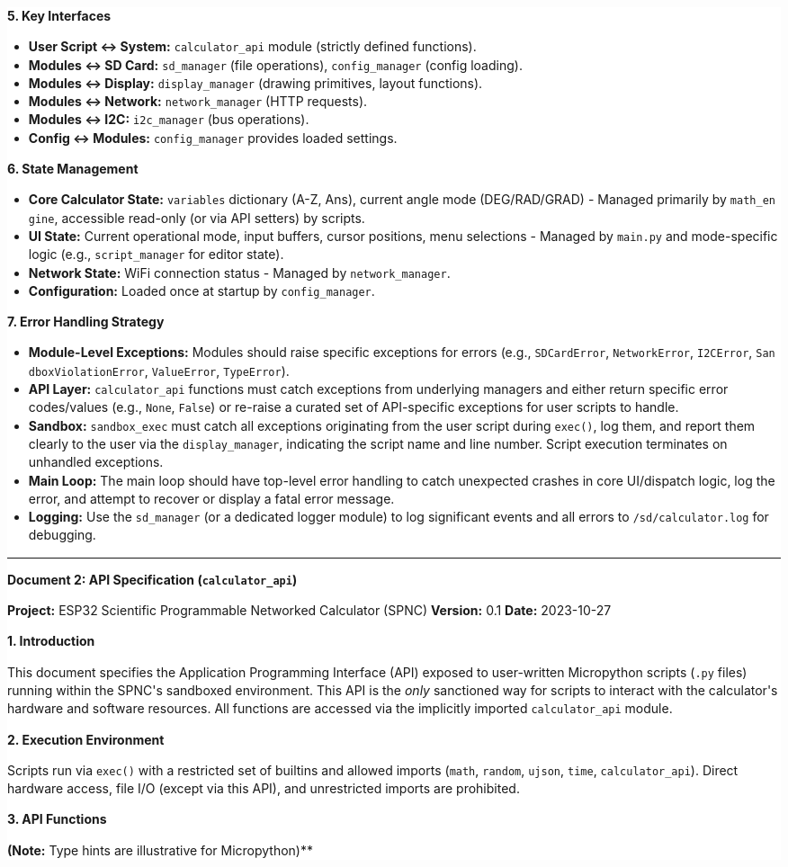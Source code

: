 
**5. Key Interfaces**

*   **User Script <-> System:** `calculator_api` module (strictly defined functions).
*   **Modules <-> SD Card:** `sd_manager` (file operations), `config_manager` (config loading).
*   **Modules <-> Display:** `display_manager` (drawing primitives, layout functions).
*   **Modules <-> Network:** `network_manager` (HTTP requests).
*   **Modules <-> I2C:** `i2c_manager` (bus operations).
*   **Config <-> Modules:** `config_manager` provides loaded settings.

**6. State Management**

*   **Core Calculator State:** `variables` dictionary (A-Z, Ans), current angle mode (DEG/RAD/GRAD) - Managed primarily by `math_engine`, accessible read-only (or via API setters) by scripts.
*   **UI State:** Current operational mode, input buffers, cursor positions, menu selections - Managed by `main.py` and mode-specific logic (e.g., `script_manager` for editor state).
*   **Network State:** WiFi connection status - Managed by `network_manager`.
*   **Configuration:** Loaded once at startup by `config_manager`.

**7. Error Handling Strategy**

*   **Module-Level Exceptions:** Modules should raise specific exceptions for errors (e.g., `SDCardError`, `NetworkError`, `I2CError`, `SandboxViolationError`, `ValueError`, `TypeError`).
*   **API Layer:** `calculator_api` functions must catch exceptions from underlying managers and either return specific error codes/values (e.g., `None`, `False`) or re-raise a curated set of API-specific exceptions for user scripts to handle.
*   **Sandbox:** `sandbox_exec` must catch all exceptions originating from the user script during `exec()`, log them, and report them clearly to the user via the `display_manager`, indicating the script name and line number. Script execution terminates on unhandled exceptions.
*   **Main Loop:** The main loop should have top-level error handling to catch unexpected crashes in core UI/dispatch logic, log the error, and attempt to recover or display a fatal error message.
*   **Logging:** Use the `sd_manager` (or a dedicated logger module) to log significant events and all errors to `/sd/calculator.log` for debugging.

---

**Document 2: API Specification (`calculator_api`)**

**Project:** ESP32 Scientific Programmable Networked Calculator (SPNC)
**Version:** 0.1
**Date:** 2023-10-27

**1. Introduction**

This document specifies the Application Programming Interface (API) exposed to user-written Micropython scripts (`.py` files) running within the SPNC's sandboxed environment. This API is the *only* sanctioned way for scripts to interact with the calculator's hardware and software resources. All functions are accessed via the implicitly imported `calculator_api` module.

**2. Execution Environment**

Scripts run via `exec()` with a restricted set of builtins and allowed imports (`math`, `random`, `ujson`, `time`, `calculator_api`). Direct hardware access, file I/O (except via this API), and unrestricted imports are prohibited.

**3. API Functions**

**(Note:** Type hints are illustrative for Micropython)**
